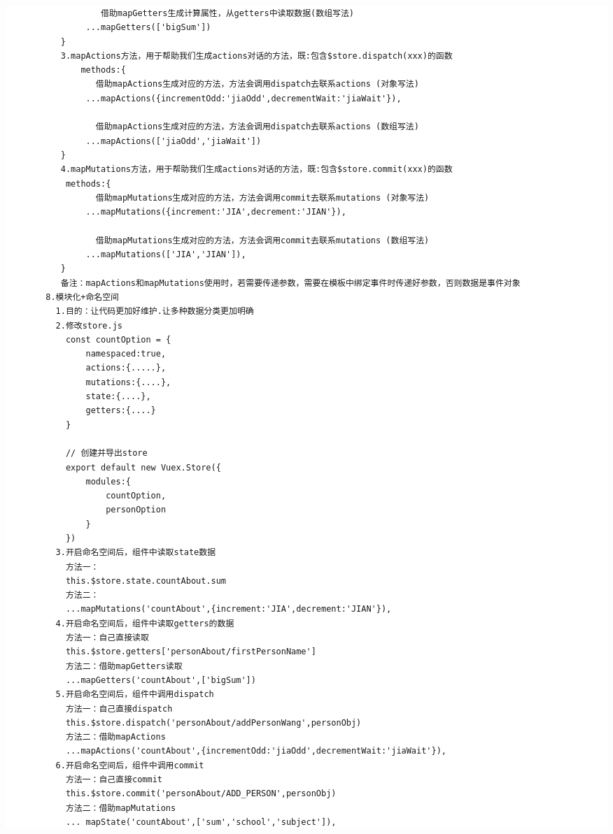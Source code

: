                        借助mapGetters生成计算属性，从getters中读取数据(数组写法)
                    ...mapGetters(['bigSum'])
               }
               3.mapActions方法，用于帮助我们生成actions对话的方法，既:包含$store.dispatch(xxx)的函数
                   methods:{
                      借助mapActions生成对应的方法，方法会调用dispatch去联系actions (对象写法)
                    ...mapActions({incrementOdd:'jiaOdd',decrementWait:'jiaWait'}),

                      借助mapActions生成对应的方法，方法会调用dispatch去联系actions (数组写法)
                    ...mapActions(['jiaOdd','jiaWait'])
               }
               4.mapMutations方法，用于帮助我们生成actions对话的方法，既:包含$store.commit(xxx)的函数
                methods:{
                      借助mapMutations生成对应的方法，方法会调用commit去联系mutations (对象写法)
                    ...mapMutations({increment:'JIA',decrement:'JIAN'}),

                      借助mapMutations生成对应的方法，方法会调用commit去联系mutations (数组写法)
                    ...mapMutations(['JIA','JIAN']),
               }
               备注：mapActions和mapMutations使用时，若需要传递参数，需要在模板中绑定事件时传递好参数，否则数据是事件对象
            8.模块化+命名空间
              1.目的：让代码更加好维护.让多种数据分类更加明确
              2.修改store.js
                const countOption = {
                    namespaced:true,
                    actions:{.....},
                    mutations:{....},
                    state:{....},
                    getters:{....}
                }

                // 创建并导出store
                export default new Vuex.Store({
                    modules:{
                        countOption,
                        personOption
                    }
                })
              3.开启命名空间后，组件中读取state数据
                方法一：
                this.$store.state.countAbout.sum
                方法二：
                ...mapMutations('countAbout',{increment:'JIA',decrement:'JIAN'}),
              4.开启命名空间后，组件中读取getters的数据
                方法一：自己直接读取
                this.$store.getters['personAbout/firstPersonName']
                方法二：借助mapGetters读取
                ...mapGetters('countAbout',['bigSum'])
              5.开启命名空间后，组件中调用dispatch
                方法一：自己直接dispatch
                this.$store.dispatch('personAbout/addPersonWang',personObj)
                方法二：借助mapActions
                ...mapActions('countAbout',{incrementOdd:'jiaOdd',decrementWait:'jiaWait'}),
              6.开启命名空间后，组件中调用commit
                方法一：自己直接commit
                this.$store.commit('personAbout/ADD_PERSON',personObj)
                方法二：借助mapMutations
                ... mapState('countAbout',['sum','school','subject']),
